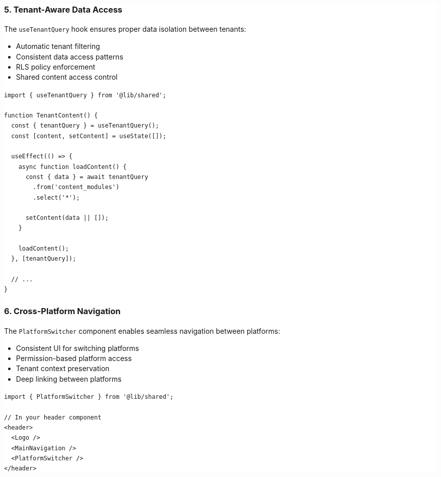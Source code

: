 ```tsx
```

### 5. Tenant-Aware Data Access

The `useTenantQuery` hook ensures proper data isolation between tenants:

- Automatic tenant filtering
- Consistent data access patterns
- RLS policy enforcement
- Shared content access control

```tsx
import { useTenantQuery } from '@lib/shared';

function TenantContent() {
  const { tenantQuery } = useTenantQuery();
  const [content, setContent] = useState([]);
  
  useEffect(() => {
    async function loadContent() {
      const { data } = await tenantQuery
        .from('content_modules')
        .select('*');
      
      setContent(data || []);
    }
    
    loadContent();
  }, [tenantQuery]);
  
  // ...
}
```

### 6. Cross-Platform Navigation

The `PlatformSwitcher` component enables seamless navigation between platforms:

- Consistent UI for switching platforms
- Permission-based platform access
- Tenant context preservation
- Deep linking between platforms

```tsx
import { PlatformSwitcher } from '@lib/shared';

// In your header component
<header>
  <Logo />
  <MainNavigation />
  <PlatformSwitcher />
</header>
```
